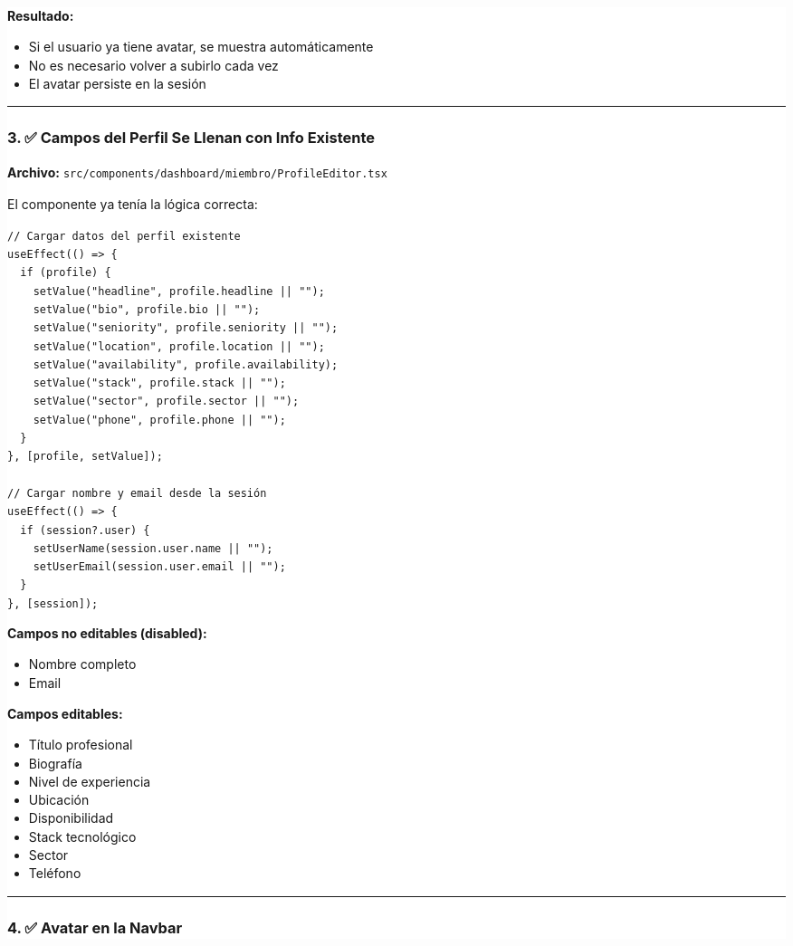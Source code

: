 **Resultado:**
- Si el usuario ya tiene avatar, se muestra automáticamente
- No es necesario volver a subirlo cada vez
- El avatar persiste en la sesión

---

### 3. ✅ Campos del Perfil Se Llenan con Info Existente

**Archivo:** `src/components/dashboard/miembro/ProfileEditor.tsx`

El componente ya tenía la lógica correcta:

```tsx
// Cargar datos del perfil existente
useEffect(() => {
  if (profile) {
    setValue("headline", profile.headline || "");
    setValue("bio", profile.bio || "");
    setValue("seniority", profile.seniority || "");
    setValue("location", profile.location || "");
    setValue("availability", profile.availability);
    setValue("stack", profile.stack || "");
    setValue("sector", profile.sector || "");
    setValue("phone", profile.phone || "");
  }
}, [profile, setValue]);

// Cargar nombre y email desde la sesión
useEffect(() => {
  if (session?.user) {
    setUserName(session.user.name || "");
    setUserEmail(session.user.email || "");
  }
}, [session]);
```

**Campos no editables (disabled):**
- Nombre completo
- Email

**Campos editables:**
- Título profesional
- Biografía
- Nivel de experiencia
- Ubicación
- Disponibilidad
- Stack tecnológico
- Sector
- Teléfono

---

### 4. ✅ Avatar en la Navbar
